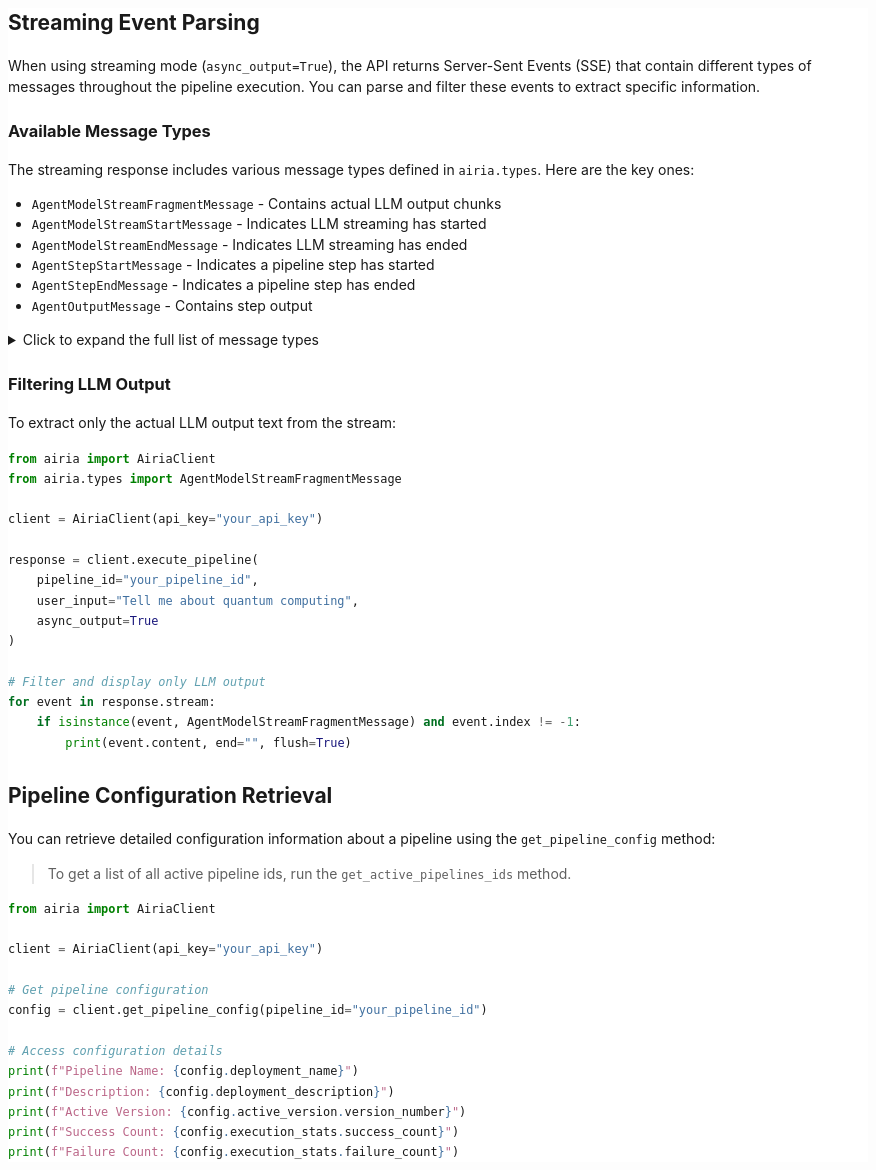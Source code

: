 ## Streaming Event Parsing

When using streaming mode (`async_output=True`), the API returns Server-Sent Events (SSE) that contain different types of messages throughout the pipeline execution. You can parse and filter these events to extract specific information.

### Available Message Types

The streaming response includes various message types defined in `airia.types`. Here are the key ones:

- `AgentModelStreamFragmentMessage` - Contains actual LLM output chunks
- `AgentModelStreamStartMessage` - Indicates LLM streaming has started
- `AgentModelStreamEndMessage` - Indicates LLM streaming has ended
- `AgentStepStartMessage` - Indicates a pipeline step has started
- `AgentStepEndMessage` - Indicates a pipeline step has ended
- `AgentOutputMessage` - Contains step output

<details><summary>Click to expand the full list of message types</summary></details>

### Filtering LLM Output

To extract only the actual LLM output text from the stream:

```python
from airia import AiriaClient
from airia.types import AgentModelStreamFragmentMessage

client = AiriaClient(api_key="your_api_key")

response = client.execute_pipeline(
    pipeline_id="your_pipeline_id",
    user_input="Tell me about quantum computing",
    async_output=True
)

# Filter and display only LLM output
for event in response.stream:
    if isinstance(event, AgentModelStreamFragmentMessage) and event.index != -1:
        print(event.content, end="", flush=True)
```

## Pipeline Configuration Retrieval

You can retrieve detailed configuration information about a pipeline using the `get_pipeline_config` method:

> To get a list of all active pipeline ids, run the `get_active_pipelines_ids` method.

```python
from airia import AiriaClient

client = AiriaClient(api_key="your_api_key")

# Get pipeline configuration
config = client.get_pipeline_config(pipeline_id="your_pipeline_id")

# Access configuration details
print(f"Pipeline Name: {config.deployment_name}")
print(f"Description: {config.deployment_description}")
print(f"Active Version: {config.active_version.version_number}")
print(f"Success Count: {config.execution_stats.success_count}")
print(f"Failure Count: {config.execution_stats.failure_count}")
```
